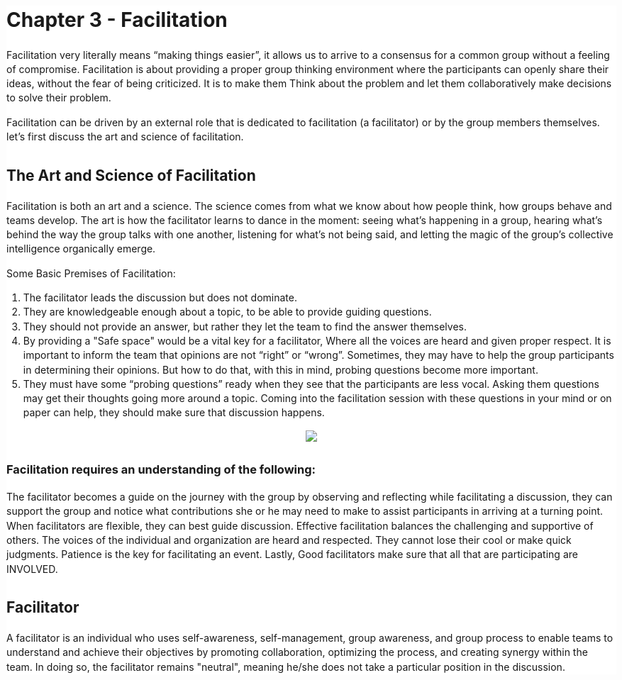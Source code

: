 # Chapter 3 - Facilitation

Facilitation very literally means “making things easier”, it allows us to arrive to a consensus for a common group without a feeling of compromise. Facilitation is about providing a proper group thinking environment where the participants can openly share their ideas, without the fear of being criticized. It is to make them Think about the problem and let them collaboratively make decisions to solve their problem.

Facilitation can be driven by an external role that is dedicated to facilitation (a facilitator) or by the group members themselves. let’s first discuss the art and science of facilitation.

## The Art and Science of Facilitation

Facilitation is both an art and a science. The science comes from what we know about how people think, how groups behave and teams develop. The art is how the facilitator learns to dance in the moment: seeing what’s happening in a group, hearing what’s behind the way the group talks with one another, listening for what’s not being said, and letting the magic of the group’s collective intelligence organically emerge.

Some Basic Premises of Facilitation:

1. The facilitator leads the discussion but does not dominate.
2. They are knowledgeable enough about a topic, to be able to provide guiding questions.
3. They should not provide an answer, but rather they let the team to find the answer themselves.
4. By providing a "Safe space" would be a vital key for a facilitator, Where all the voices are heard and given proper respect. It is important to inform the team that opinions are not “right” or “wrong”. Sometimes, they may have to help the group participants in determining their opinions. But how to do that, with this in mind, probing questions become more important.
5. They must have some “probing questions” ready when they see that the participants are less vocal. Asking them questions may get their thoughts going more around a topic. Coming into the facilitation session with these questions in your mind or on paper can help, they should make sure that discussion happens.

<p align="center"> <img width="" height="" src="https://www.facilitatingresults.ca/2016/images/facilitation-ottawa.jpg"><p>

### Facilitation requires an understanding of the following:

The facilitator becomes a guide on the journey with the group by observing and reflecting while facilitating a discussion, they can support the group and notice what contributions she or he may need to make to assist participants in arriving at a turning point. When facilitators are flexible, they can best guide discussion. Effective facilitation balances the challenging and supportive of others. The voices of the individual and organization are heard and respected. They cannot lose their cool or make quick judgments. Patience is the key for facilitating an event. Lastly, Good facilitators make sure that all that are participating are INVOLVED.

## Facilitator

A facilitator is an individual who uses self-awareness, self-management, group awareness, and group process to enable teams to understand and achieve their objectives by promoting collaboration, optimizing the process, and creating synergy within the team. In doing so, the facilitator remains "neutral", meaning he/she does not take a particular position in the discussion.
